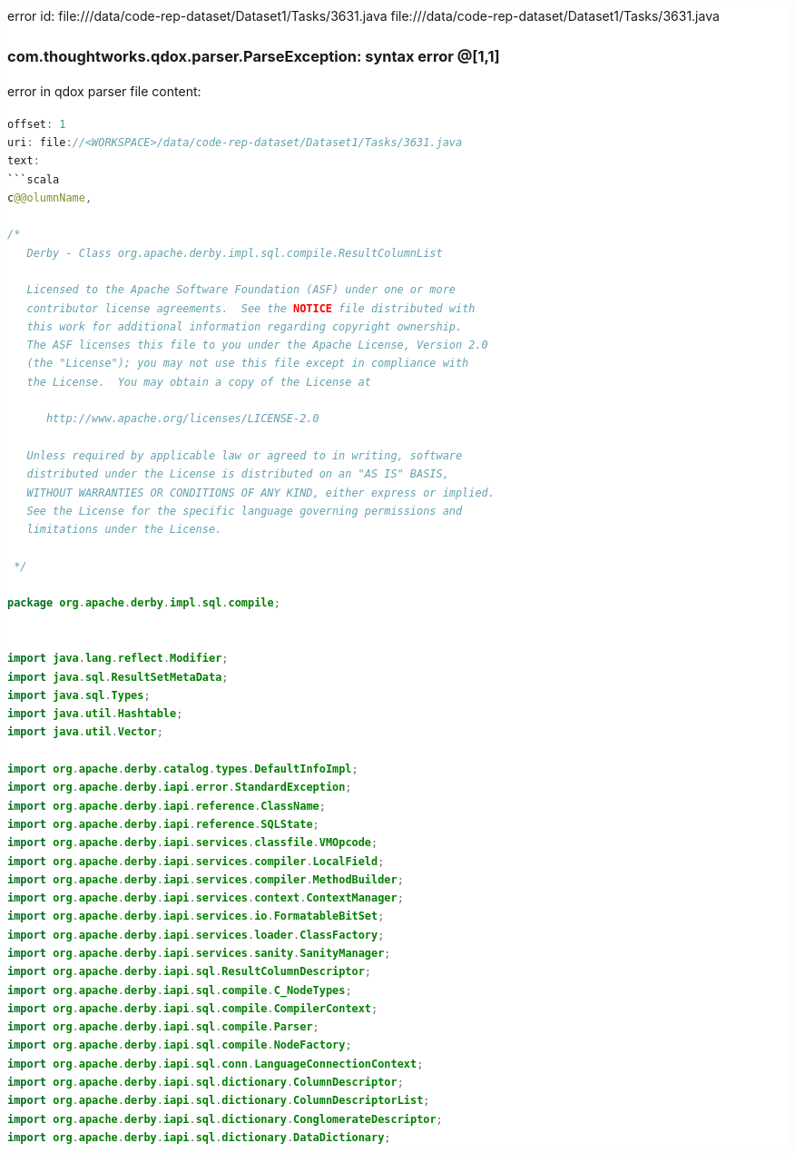 error id: file://<WORKSPACE>/data/code-rep-dataset/Dataset1/Tasks/3631.java
file://<WORKSPACE>/data/code-rep-dataset/Dataset1/Tasks/3631.java
### com.thoughtworks.qdox.parser.ParseException: syntax error @[1,1]

error in qdox parser
file content:
```java
offset: 1
uri: file://<WORKSPACE>/data/code-rep-dataset/Dataset1/Tasks/3631.java
text:
```scala
c@@olumnName,

/*
   Derby - Class org.apache.derby.impl.sql.compile.ResultColumnList

   Licensed to the Apache Software Foundation (ASF) under one or more
   contributor license agreements.  See the NOTICE file distributed with
   this work for additional information regarding copyright ownership.
   The ASF licenses this file to you under the Apache License, Version 2.0
   (the "License"); you may not use this file except in compliance with
   the License.  You may obtain a copy of the License at

      http://www.apache.org/licenses/LICENSE-2.0

   Unless required by applicable law or agreed to in writing, software
   distributed under the License is distributed on an "AS IS" BASIS,
   WITHOUT WARRANTIES OR CONDITIONS OF ANY KIND, either express or implied.
   See the License for the specific language governing permissions and
   limitations under the License.

 */

package	org.apache.derby.impl.sql.compile;


import java.lang.reflect.Modifier;
import java.sql.ResultSetMetaData;
import java.sql.Types;
import java.util.Hashtable;
import java.util.Vector;

import org.apache.derby.catalog.types.DefaultInfoImpl;
import org.apache.derby.iapi.error.StandardException;
import org.apache.derby.iapi.reference.ClassName;
import org.apache.derby.iapi.reference.SQLState;
import org.apache.derby.iapi.services.classfile.VMOpcode;
import org.apache.derby.iapi.services.compiler.LocalField;
import org.apache.derby.iapi.services.compiler.MethodBuilder;
import org.apache.derby.iapi.services.context.ContextManager;
import org.apache.derby.iapi.services.io.FormatableBitSet;
import org.apache.derby.iapi.services.loader.ClassFactory;
import org.apache.derby.iapi.services.sanity.SanityManager;
import org.apache.derby.iapi.sql.ResultColumnDescriptor;
import org.apache.derby.iapi.sql.compile.C_NodeTypes;
import org.apache.derby.iapi.sql.compile.CompilerContext;
import org.apache.derby.iapi.sql.compile.Parser;
import org.apache.derby.iapi.sql.compile.NodeFactory;
import org.apache.derby.iapi.sql.conn.LanguageConnectionContext;
import org.apache.derby.iapi.sql.dictionary.ColumnDescriptor;
import org.apache.derby.iapi.sql.dictionary.ColumnDescriptorList;
import org.apache.derby.iapi.sql.dictionary.ConglomerateDescriptor;
import org.apache.derby.iapi.sql.dictionary.DataDictionary;
```